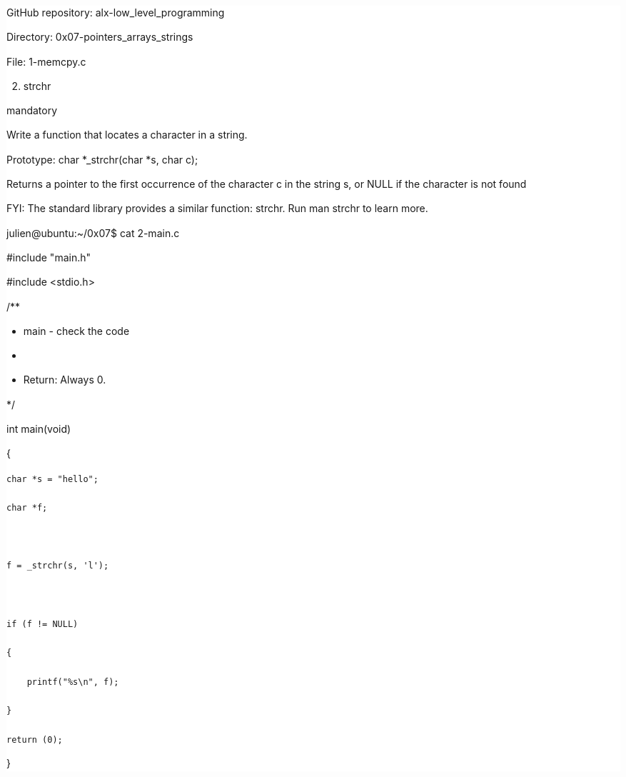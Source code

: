 

GitHub repository: alx-low_level_programming

Directory: 0x07-pointers_arrays_strings

File: 1-memcpy.c



2. strchr

mandatory

Write a function that locates a character in a string.



Prototype: char *_strchr(char *s, char c);

Returns a pointer to the first occurrence of the character c in the string s, or NULL if the character is not found

FYI: The standard library provides a similar function: strchr. Run man strchr to learn more.



julien@ubuntu:~/0x07$ cat 2-main.c

#include "main.h"

#include <stdio.h>



/**

 * main - check the code
 
 *
 
 * Return: Always 0.
 
 */
 
int main(void)

{

    char *s = "hello";
    
    char *f;
    


    f = _strchr(s, 'l');
    


    if (f != NULL)
    
    {
    
        printf("%s\n", f);
	
    }
    
    return (0);
    
}
